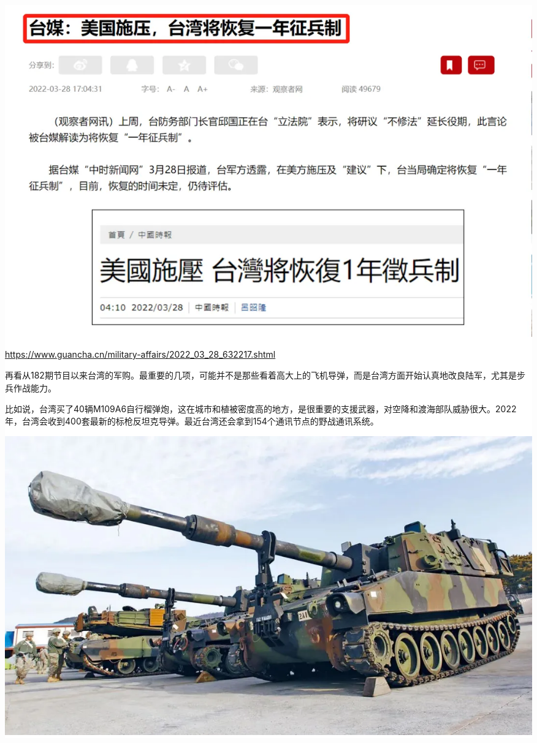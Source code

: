![](/images/btnews/btnews/0401_0500/0415/cecdf377-f076-48d4-a387-a7ae0aab42c9.webp)

https://www.guancha.cn/military-affairs/2022_03_28_632217.shtml


再看从182期节目以来台湾的军购。最重要的几项，可能并不是那些看着高大上的飞机导弹，而是台湾方面开始认真地改良陆军，尤其是步兵作战能力。


比如说，台湾买了40辆M109A6自行榴弹炮，这在城市和植被密度高的地方，是很重要的支援武器，对空降和渡海部队威胁很大。2022年，台湾会收到400套最新的标枪反坦克导弹。最近台湾还会拿到154个通讯节点的野战通讯系统。



![](/images/btnews/btnews/0401_0500/0415/ab447cc5-884c-46f2-9a78-3d7e0bbcaafe.webp)
